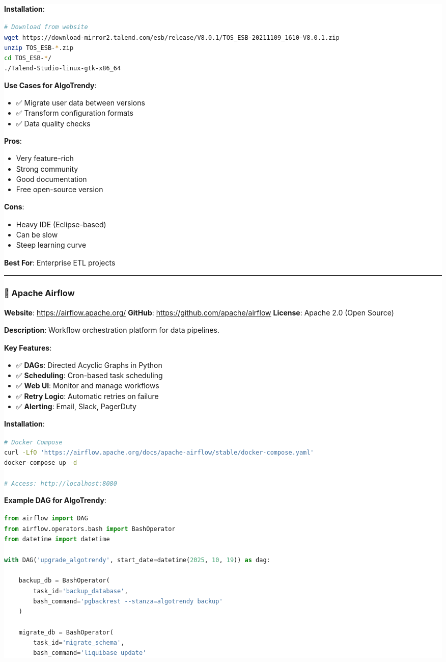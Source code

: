 **Installation**:
```bash
# Download from website
wget https://download-mirror2.talend.com/esb/release/V8.0.1/TOS_ESB-20211109_1610-V8.0.1.zip
unzip TOS_ESB-*.zip
cd TOS_ESB-*/
./Talend-Studio-linux-gtk-x86_64
```

**Use Cases for AlgoTrendy**:
- ✅ Migrate user data between versions
- ✅ Transform configuration formats
- ✅ Data quality checks

**Pros**:
- Very feature-rich
- Strong community
- Good documentation
- Free open-source version

**Cons**:
- Heavy IDE (Eclipse-based)
- Can be slow
- Steep learning curve

**Best For**: Enterprise ETL projects

---

### 🥉 Apache Airflow

**Website**: https://airflow.apache.org/
**GitHub**: https://github.com/apache/airflow
**License**: Apache 2.0 (Open Source)

**Description**: Workflow orchestration platform for data pipelines.

**Key Features**:
- ✅ **DAGs**: Directed Acyclic Graphs in Python
- ✅ **Scheduling**: Cron-based task scheduling
- ✅ **Web UI**: Monitor and manage workflows
- ✅ **Retry Logic**: Automatic retries on failure
- ✅ **Alerting**: Email, Slack, PagerDuty

**Installation**:
```bash
# Docker Compose
curl -LfO 'https://airflow.apache.org/docs/apache-airflow/stable/docker-compose.yaml'
docker-compose up -d

# Access: http://localhost:8080
```

**Example DAG for AlgoTrendy**:
```python
from airflow import DAG
from airflow.operators.bash import BashOperator
from datetime import datetime

with DAG('upgrade_algotrendy', start_date=datetime(2025, 10, 19)) as dag:

    backup_db = BashOperator(
        task_id='backup_database',
        bash_command='pgbackrest --stanza=algotrendy backup'
    )

    migrate_db = BashOperator(
        task_id='migrate_schema',
        bash_command='liquibase update'
```